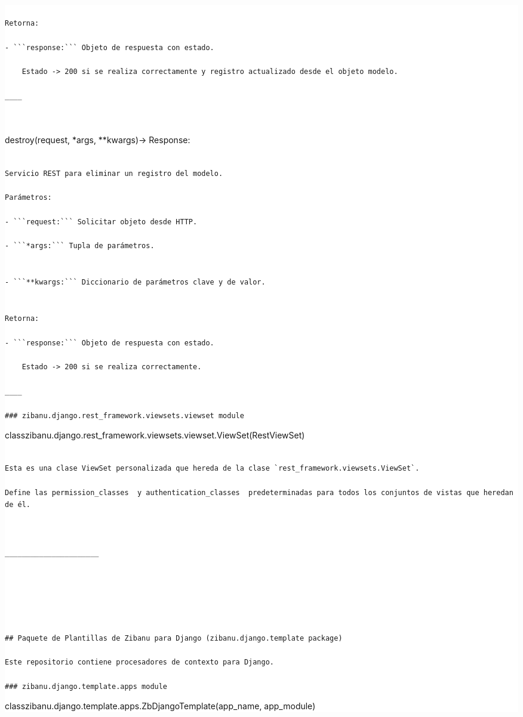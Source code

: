 ```

Retorna:

- ```response:``` Objeto de respuesta con estado.

    Estado -> 200 si se realiza correctamente y registro actualizado desde el objeto modelo.

____



```
destroy(request, *args, **kwargs)→ Response:
```

Servicio REST para eliminar un registro del modelo.

Parámetros:

- ```request:``` Solicitar objeto desde HTTP.

- ```*args:``` Tupla de parámetros.


- ```**kwargs:``` Diccionario de parámetros clave y de valor.


Retorna:

- ```response:``` Objeto de respuesta con estado.

    Estado -> 200 si se realiza correctamente.

____

### zibanu.django.rest_framework.viewsets.viewset module

```
classzibanu.django.rest_framework.viewsets.viewset.ViewSet(RestViewSet)
```

Esta es una clase ViewSet personalizada que hereda de la clase `rest_framework.viewsets.ViewSet`.

Define las permission_classes  y authentication_classes  predeterminadas para todos los conjuntos de vistas que heredan de él.



______________________






## Paquete de Plantillas de Zibanu para Django (zibanu.django.template package)

Este repositorio contiene procesadores de contexto para Django.

### zibanu.django.template.apps module

```
classzibanu.django.template.apps.ZbDjangoTemplate(app_name, app_module)
```
```